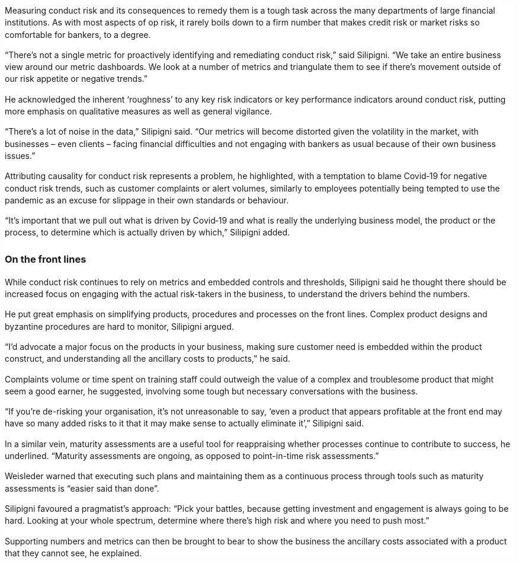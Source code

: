 Measuring conduct risk and its consequences to remedy them is a tough task across the many departments of large financial institutions. As with most aspects of op risk, it rarely boils down to a firm number that makes credit risk or market risks so comfortable for bankers, to a degree.

“There’s not a single metric for proactively identifying and remediating conduct risk,” said Silipigni. “We take an entire business view around our metric dashboards. We look at a number of metrics and triangulate them to see if there’s movement outside of our risk appetite or negative trends.”

He acknowledged the inherent ‘roughness’ to any key risk indicators or key performance indicators around conduct risk, putting more emphasis on qualitative measures as well as general vigilance.

“There’s a lot of noise in the data,” Silipigni said. “Our metrics will become distorted given the volatility in the market, with businesses – even clients – facing financial difficulties and not engaging with bankers as usual because of their own business issues.”

Attributing causality for conduct risk represents a problem, he highlighted, with a temptation to blame Covid‑19 for negative conduct risk trends, such as customer complaints or alert volumes, similarly to employees potentially being tempted to use the pandemic as an excuse for slippage in their own standards or behaviour.

“It’s important that we pull out what is driven by Covid‑19 and what is really the underlying business model, the product or the process, to determine which is actually driven by which,” Silipigni added.

### On the front lines

While conduct risk continues to rely on metrics and embedded controls and thresholds, Silipigni said he thought there should be increased focus on engaging with the actual risk-takers in the business, to understand the drivers behind the numbers.

He put great emphasis on simplifying products, procedures and processes on the front lines. Complex product designs and byzantine procedures are hard to monitor, Silipigni argued.

“I’d advocate a major focus on the products in your business, making sure customer need is embedded within the product construct, and understanding all the ancillary costs to products,” he said.

Complaints volume or time spent on training staff could outweigh the value of a complex and troublesome product that might seem a good earner, he suggested, involving some tough but necessary conversations with the business.

“If you’re de-risking your organisation, it’s not unreasonable to say, ‘even a product that appears profitable at the front end may have so many added risks to it that it may make sense to actually eliminate it’,” Silipigni said.

In a similar vein, maturity assessments are a useful tool for reappraising whether processes continue to contribute to success, he underlined. “Maturity assessments are ongoing, as opposed to point-in-time risk assessments.”

Weisleder warned that executing such plans and maintaining them as a continuous process through tools such as maturity assessments is “easier said than done”.

Silipigni favoured a pragmatist’s approach: “Pick your battles, because getting investment and engagement is always going to be hard. Looking at your whole spectrum, determine where there’s high risk and where you need to push most.”

Supporting numbers and metrics can then be brought to bear to show the business the ancillary costs associated with a product that they cannot see, he explained.
